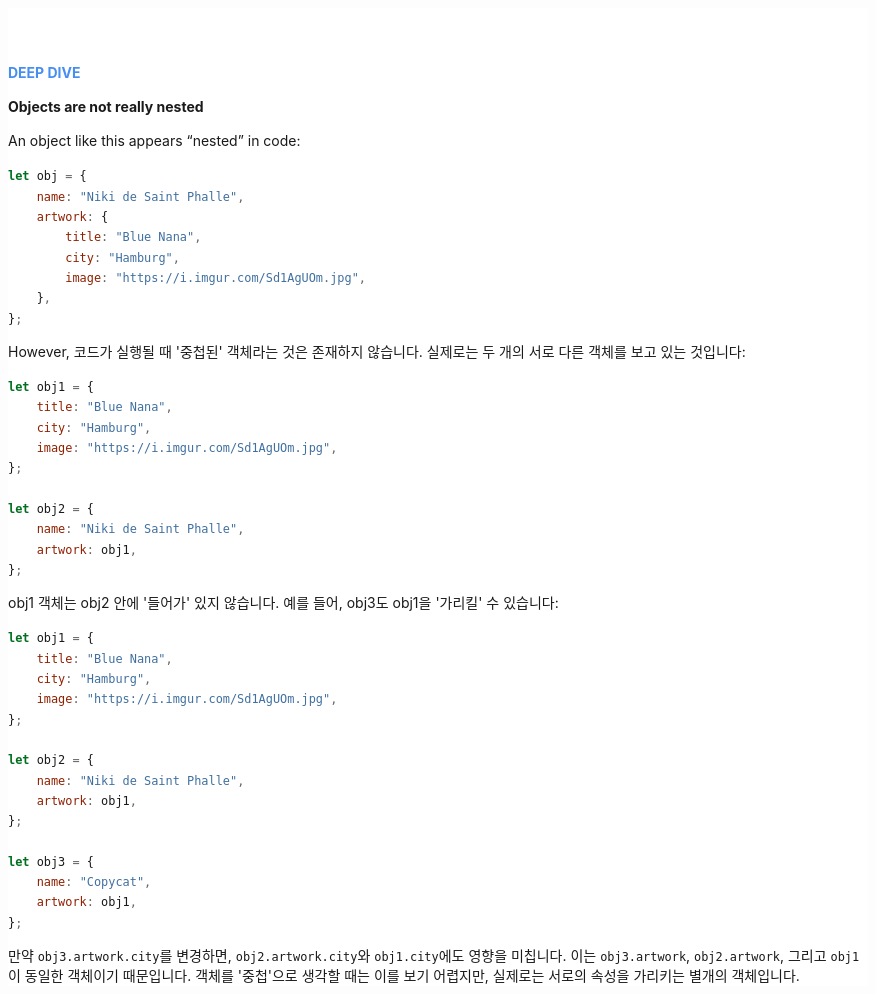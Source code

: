 <br/>
<br/>

<span style="font-weight:bold; color:rgb(70, 142, 242)">DEEP DIVE</span>

**Objects are not really nested**

An object like this appears “nested” in code:

```js
let obj = {
    name: "Niki de Saint Phalle",
    artwork: {
        title: "Blue Nana",
        city: "Hamburg",
        image: "https://i.imgur.com/Sd1AgUOm.jpg",
    },
};
```

However, 코드가 실행될 때 '중첩된' 객체라는 것은 존재하지 않습니다. 실제로는 두 개의 서로 다른 객체를 보고 있는 것입니다:

```js
let obj1 = {
    title: "Blue Nana",
    city: "Hamburg",
    image: "https://i.imgur.com/Sd1AgUOm.jpg",
};

let obj2 = {
    name: "Niki de Saint Phalle",
    artwork: obj1,
};
```

obj1 객체는 obj2 안에 '들어가' 있지 않습니다. 예를 들어, obj3도 obj1을 '가리킬' 수 있습니다:

```js
let obj1 = {
    title: "Blue Nana",
    city: "Hamburg",
    image: "https://i.imgur.com/Sd1AgUOm.jpg",
};

let obj2 = {
    name: "Niki de Saint Phalle",
    artwork: obj1,
};

let obj3 = {
    name: "Copycat",
    artwork: obj1,
};
```

만약 `obj3.artwork.city`를 변경하면, `obj2.artwork.city`와 `obj1.city`에도 영향을 미칩니다. 이는 `obj3.artwork`, `obj2.artwork`, 그리고 `obj1`이 동일한 객체이기 때문입니다. 객체를 '중첩'으로 생각할 때는 이를 보기 어렵지만, 실제로는 서로의 속성을 가리키는 별개의 객체입니다.
